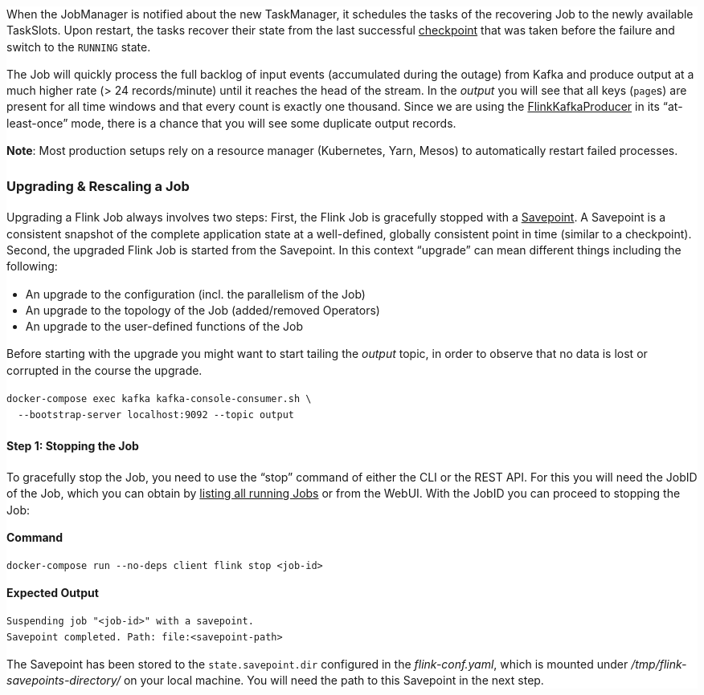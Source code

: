 When the JobManager is notified about the new TaskManager, it schedules the tasks of the recovering Job to the newly available TaskSlots. Upon restart, the tasks recover their state from the last successful [checkpoint](https://ci.apache.org/projects/flink/flink-docs-release-1.12/learn-flink/fault_tolerance.html) that was taken before the failure and switch to the `RUNNING` state.

The Job will quickly process the full backlog of input events (accumulated during the outage) from Kafka and produce output at a much higher rate (> 24 records/minute) until it reaches the head of the stream. In the *output* you will see that all keys (`page`s) are present for all time windows and that every count is exactly one thousand. Since we are using the [FlinkKafkaProducer](https://ci.apache.org/projects/flink/flink-docs-release-1.12/dev/connectors/kafka.html#kafka-producers-and-fault-tolerance) in its “at-least-once” mode, there is a chance that you will see some duplicate output records.

**Note**: Most production setups rely on a resource manager (Kubernetes, Yarn, Mesos) to automatically restart failed processes.

### Upgrading & Rescaling a Job

Upgrading a Flink Job always involves two steps: First, the Flink Job is gracefully stopped with a [Savepoint](https://ci.apache.org/projects/flink/flink-docs-release-1.12/ops/state/savepoints.html). A Savepoint is a consistent snapshot of the complete application state at a well-defined, globally consistent point in time (similar to a checkpoint). Second, the upgraded Flink Job is started from the Savepoint. In this context “upgrade” can mean different things including the following:

- An upgrade to the configuration (incl. the parallelism of the Job)
- An upgrade to the topology of the Job (added/removed Operators)
- An upgrade to the user-defined functions of the Job

Before starting with the upgrade you might want to start tailing the *output* topic, in order to observe that no data is lost or corrupted in the course the upgrade.

```
docker-compose exec kafka kafka-console-consumer.sh \
  --bootstrap-server localhost:9092 --topic output
```

#### Step 1: Stopping the Job

To gracefully stop the Job, you need to use the “stop” command of either the CLI or the REST API. For this you will need the JobID of the Job, which you can obtain by [listing all running Jobs](https://ci.apache.org/projects/flink/flink-docs-release-1.12/try-flink/flink-operations-playground.html#listing-running-jobs) or from the WebUI. With the JobID you can proceed to stopping the Job:

**Command**

```
docker-compose run --no-deps client flink stop <job-id>
```

**Expected Output**

```
Suspending job "<job-id>" with a savepoint.
Savepoint completed. Path: file:<savepoint-path>
```

The Savepoint has been stored to the `state.savepoint.dir` configured in the *flink-conf.yaml*, which is mounted under */tmp/flink-savepoints-directory/* on your local machine. You will need the path to this Savepoint in the next step.
